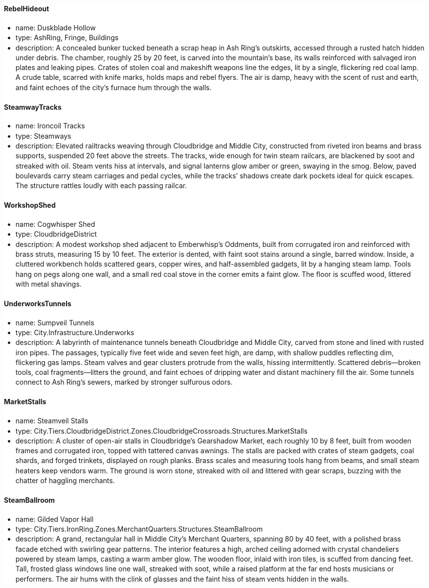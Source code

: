 #### RebelHideout
- name: Duskblade Hollow
- type: AshRing, Fringe, Buildings
- description: A concealed bunker tucked beneath a scrap heap in Ash Ring’s outskirts, accessed through a rusted hatch hidden under debris. The chamber, roughly 25 by 20 feet, is carved into the mountain’s base, its walls reinforced with salvaged iron plates and leaking pipes. Crates of stolen coal and makeshift weapons line the edges, lit by a single, flickering red coal lamp. A crude table, scarred with knife marks, holds maps and rebel flyers. The air is damp, heavy with the scent of rust and earth, and faint echoes of the city’s furnace hum through the walls.

#### SteamwayTracks
- name: Ironcoil Tracks
- type: Steamways
- description: Elevated railtracks weaving through Cloudbridge and Middle City, constructed from riveted iron beams and brass supports, suspended 20 feet above the streets. The tracks, wide enough for twin steam railcars, are blackened by soot and streaked with oil. Steam vents hiss at intervals, and signal lanterns glow amber or green, swaying in the smog. Below, paved boulevards carry steam carriages and pedal cycles, while the tracks’ shadows create dark pockets ideal for quick escapes. The structure rattles loudly with each passing railcar.

#### WorkshopShed
- name: Cogwhisper Shed
- type: CloudbridgeDistrict
- description: A modest workshop shed adjacent to Emberwhisp’s Oddments, built from corrugated iron and reinforced with brass struts, measuring 15 by 10 feet. The exterior is dented, with faint soot stains around a single, barred window. Inside, a cluttered workbench holds scattered gears, copper wires, and half-assembled gadgets, lit by a hanging steam lamp. Tools hang on pegs along one wall, and a small red coal stove in the corner emits a faint glow. The floor is scuffed wood, littered with metal shavings.

#### UnderworksTunnels
- name: Sumpveil Tunnels
- type: City.Infrastructure.Underworks
- description: A labyrinth of maintenance tunnels beneath Cloudbridge and Middle City, carved from stone and lined with rusted iron pipes. The passages, typically five feet wide and seven feet high, are damp, with shallow puddles reflecting dim, flickering gas lamps. Steam valves and gear clusters protrude from the walls, hissing intermittently. Scattered debris—broken tools, coal fragments—litters the ground, and faint echoes of dripping water and distant machinery fill the air. Some tunnels connect to Ash Ring’s sewers, marked by stronger sulfurous odors.

#### MarketStalls
- name: Steamveil Stalls
- type: City.Tiers.CloudbridgeDistrict.Zones.CloudbridgeCrossroads.Structures.MarketStalls
- description: A cluster of open-air stalls in Cloudbridge’s Gearshadow Market, each roughly 10 by 8 feet, built from wooden frames and corrugated iron, topped with tattered canvas awnings. The stalls are packed with crates of steam gadgets, coal shards, and forged trinkets, displayed on rough planks. Brass scales and measuring tools hang from beams, and small steam heaters keep vendors warm. The ground is worn stone, streaked with oil and littered with gear scraps, buzzing with the chatter of haggling merchants.

#### SteamBallroom
- name: Gilded Vapor Hall
- type: City.Tiers.IronRing.Zones.MerchantQuarters.Structures.SteamBallroom
- description: A grand, rectangular hall in Middle City’s Merchant Quarters, spanning 80 by 40 feet, with a polished brass facade etched with swirling gear patterns. The interior features a high, arched ceiling adorned with crystal chandeliers powered by steam lamps, casting a warm amber glow. The wooden floor, inlaid with iron tiles, is scuffed from dancing feet. Tall, frosted glass windows line one wall, streaked with soot, while a raised platform at the far end hosts musicians or performers. The air hums with the clink of glasses and the faint hiss of steam vents hidden in the walls.
